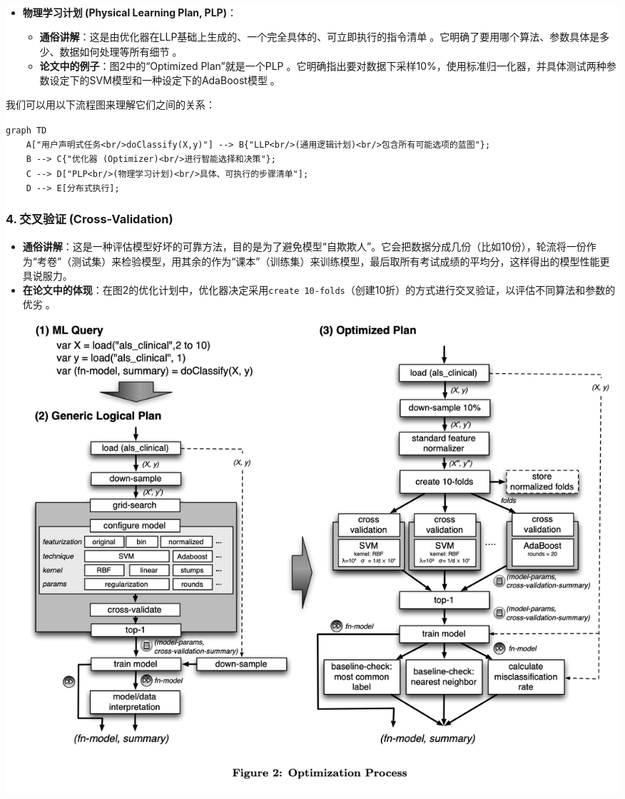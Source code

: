   * **物理学习计划 (Physical Learning Plan, PLP)**：

      * **通俗讲解**：这是由优化器在LLP基础上生成的、一个完全具体的、可立即执行的指令清单 。它明确了要用哪个算法、参数具体是多少、数据如何处理等所有细节 。
      * **论文中的例子**：图2中的“Optimized Plan”就是一个PLP 。它明确指出要对数据下采样10%，使用标准归一化器，并具体测试两种参数设定下的SVM模型和一种设定下的AdaBoost模型 。

我们可以用以下流程图来理解它们之间的关系：

```mermaid
graph TD
    A["用户声明式任务<br/>doClassify(X,y)"] --> B{"LLP<br/>(通用逻辑计划)<br/>包含所有可能选项的蓝图"};
    B --> C{"优化器 (Optimizer)<br/>进行智能选择和决策"};
    C --> D["PLP<br/>(物理学习计划)<br/>具体、可执行的步骤清单"];
    D --> E[分布式执行];
```

### 4\. 交叉验证 (Cross-Validation)

  * **通俗讲解**：这是一种评估模型好坏的可靠方法，目的是为了避免模型“自欺欺人”。它会把数据分成几份（比如10份），轮流将一份作为“考卷”（测试集）来检验模型，用其余的作为“课本”（训练集）来训练模型，最后取所有考试成绩的平均分，这样得出的模型性能更具说服力。
  * **在论文中的体现**：在图2的优化计划中，优化器决定采用`create 10-folds`（创建10折）的方式进行交叉验证，以评估不同算法和参数的优劣 。 ![pic](20250727_03_pic_001.jpg)  
